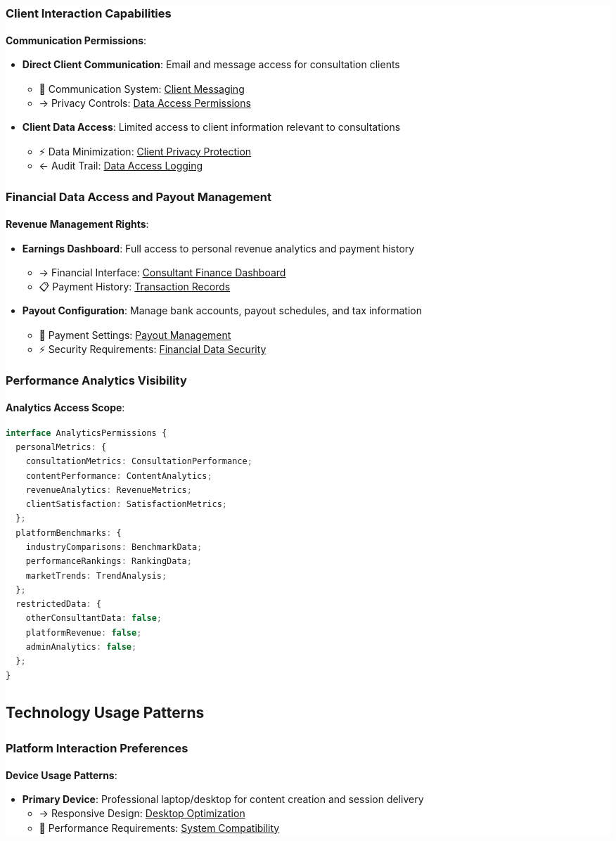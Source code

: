 ### Client Interaction Capabilities
**Communication Permissions**:
- **Direct Client Communication**: Email and message access for consultation clients
  - 🔗 Communication System: [Client Messaging](../backend/api.md#consultant-messaging)
  - → Privacy Controls: [Data Access Permissions](../privacy-compliance.md#consultant-data-access)

- **Client Data Access**: Limited access to client information relevant to consultations
  - ⚡ Data Minimization: [Client Privacy Protection](../privacy-compliance.md#data-minimization)
  - ← Audit Trail: [Data Access Logging](../security.md#data-access-audit)

### Financial Data Access and Payout Management
**Revenue Management Rights**:
- **Earnings Dashboard**: Full access to personal revenue analytics and payment history
  - → Financial Interface: [Consultant Finance Dashboard](../backend/analytics.md#consultant-financial-dashboard)
  - 📋 Payment History: [Transaction Records](../integrations/payment-processing.md#consultant-payment-history)

- **Payout Configuration**: Manage bank accounts, payout schedules, and tax information
  - 🔗 Payment Settings: [Payout Management](../integrations/payment-processing.md#payout-configuration)
  - ⚡ Security Requirements: [Financial Data Security](../security.md#financial-data-protection)

### Performance Analytics Visibility
**Analytics Access Scope**:
```typescript
interface AnalyticsPermissions {
  personalMetrics: {
    consultationMetrics: ConsultationPerformance;
    contentPerformance: ContentAnalytics;
    revenueAnalytics: RevenueMetrics;
    clientSatisfaction: SatisfactionMetrics;
  };
  platformBenchmarks: {
    industryComparisons: BenchmarkData;
    performanceRankings: RankingData;
    marketTrends: TrendAnalysis;
  };
  restrictedData: {
    otherConsultantData: false;
    platformRevenue: false;
    adminAnalytics: false;
  };
}
```

## Technology Usage Patterns

### Platform Interaction Preferences
**Device Usage Patterns**:
- **Primary Device**: Professional laptop/desktop for content creation and session delivery
  - → Responsive Design: [Desktop Optimization](../frontend/public.md#desktop-experience)
  - 🔗 Performance Requirements: [System Compatibility](../architecture.md#browser-requirements)
